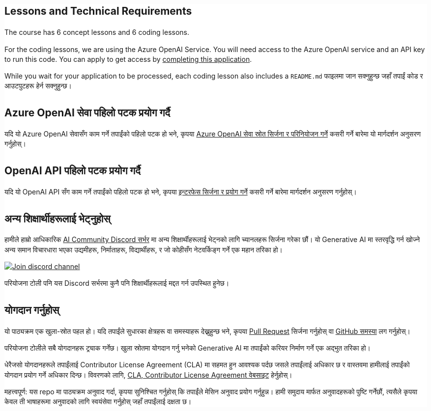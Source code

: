 ## Lessons and Technical Requirements

The course has 6 concept lessons and 6 coding lessons.

For the coding lessons, we are using the Azure OpenAI Service. You will need access to the Azure OpenAI service and an API key to run this code. You can apply to get access by [completing this application](https://azure.microsoft.com/products/ai-services/openai-service?WT.mc_id=academic-105485-koreyst).

While you wait for your application to be processed, each coding lesson also includes a `README.md` फाइलमा जान सक्नुहुन्छ जहाँ तपाईं कोड र आउटपुटहरू हेर्न सक्नुहुन्छ।

## Azure OpenAI सेवा पहिलो पटक प्रयोग गर्दै

यदि यो Azure OpenAI सेवासँग काम गर्ने तपाईंको पहिलो पटक हो भने, कृपया [Azure OpenAI सेवा स्रोत सिर्जना र परिनियोजन गर्ने](https://learn.microsoft.com/azure/ai-services/openai/how-to/create-resource?pivots=web-portal&WT.mc_id=academic-105485-koreyst) कसरी गर्ने बारेमा यो मार्गदर्शन अनुसरण गर्नुहोस्।

## OpenAI API पहिलो पटक प्रयोग गर्दै

यदि यो OpenAI API सँग काम गर्ने तपाईंको पहिलो पटक हो भने, कृपया [इन्टरफेस सिर्जना र प्रयोग गर्ने](https://platform.openai.com/docs/quickstart?context=pythont&WT.mc_id=academic-105485-koreyst) कसरी गर्ने बारेमा मार्गदर्शन अनुसरण गर्नुहोस्।

## अन्य शिक्षार्थीहरूलाई भेट्नुहोस्

हामीले हाम्रो आधिकारिक [AI Community Discord सर्भर](https://aka.ms/genai-discord?WT.mc_id=academic-105485-koreyst) मा अन्य शिक्षार्थीहरूलाई भेट्नको लागि च्यानलहरू सिर्जना गरेका छौं। यो Generative AI मा स्तरवृद्धि गर्न खोज्ने अन्य समान विचारधारा भएका उद्यमीहरू, निर्माताहरू, विद्यार्थीहरू, र जो कोहीसँग नेटवर्किङ्ग गर्ने एक महान तरिका हो।

[![Join discord channel](https://dcbadge.limes.pink/api/server/ByRwuEEgH4)](https://aka.ms/genai-discord?WT.mc_id=academic-105485-koreyst)

परियोजना टोली पनि यस Discord सर्भरमा कुनै पनि शिक्षार्थीहरूलाई मद्दत गर्न उपस्थित हुनेछ।

## योगदान गर्नुहोस्

यो पाठ्यक्रम एक खुला-स्रोत पहल हो। यदि तपाईंले सुधारका क्षेत्रहरू वा समस्याहरू देख्नुहुन्छ भने, कृपया [Pull Request](https://github.com/microsoft/generative-ai-for-beginners/pulls?WT.mc_id=academic-105485-koreyst) सिर्जना गर्नुहोस् वा [GitHub समस्या](https://github.com/microsoft/generative-ai-for-beginners/issues?WT.mc_id=academic-105485-koreyst) लग गर्नुहोस्।

परियोजना टोलीले सबै योगदानहरू ट्र्याक गर्नेछ। खुला स्रोतमा योगदान गर्नु भनेको Generative AI मा तपाईंको करियर निर्माण गर्ने एक अद्भुत तरिका हो।

धेरैजसो योगदानहरूले तपाईंलाई Contributor License Agreement (CLA) मा सहमत हुन आवश्यक पर्दछ जसले तपाईंलाई अधिकार छ र वास्तवमा हामीलाई तपाईंको योगदान प्रयोग गर्ने अधिकार दिन्छ। विवरणको लागि, [CLA, Contributor License Agreement वेबसाइट](https://cla.microsoft.com?WT.mc_id=academic-105485-koreyst) हेर्नुहोस्।

महत्त्वपूर्ण: यस repo मा पाठ्यक्रम अनुवाद गर्दा, कृपया सुनिश्चित गर्नुहोस् कि तपाईंले मेसिन अनुवाद प्रयोग गर्नुहुन्न। हामी समुदाय मार्फत अनुवादहरूको पुष्टि गर्नेछौं, त्यसैले कृपया केवल ती भाषाहरूमा अनुवादको लागि स्वयंसेवा गर्नुहोस् जहाँ तपाईंलाई दक्षता छ।
